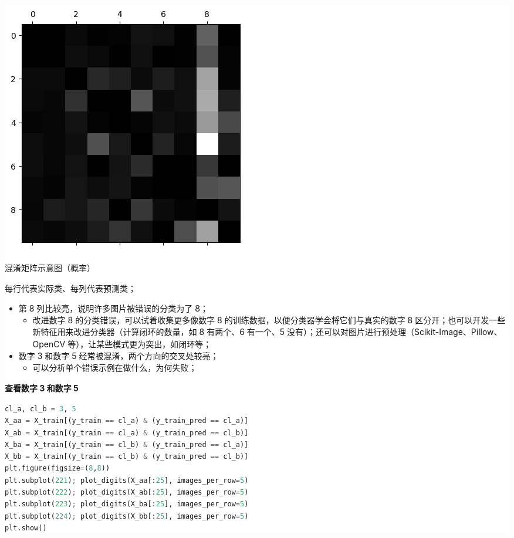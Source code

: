 ![](./assets/3/混淆矩阵示意图（概率）.png)<p class="caption">混淆矩阵示意图（概率）</p>

每行代表实际类、每列代表预测类；

- 第 8 列比较亮，说明许多图片被错误的分类为了 8；
  - 改进数字 8 的分类错误，可以试着收集更多像数字 8 的训练数据，以便分类器学会将它们与真实的数字 8 区分开；也可以开发一些新特征用来改进分类器（计算闭环的数量，如 8 有两个、6 有一个、5 没有）；还可以对图片进行预处理（Scikit-Image、Pillow、OpenCV 等），让某些模式更为突出，如闭环等；
- 数字 3 和数字 5 经常被混淆，两个方向的交叉处较亮；
  - 可以分析单个错误示例在做什么，为何失败；

**查看数字 3 和数字 5**

```python
cl_a, cl_b = 3, 5
X_aa = X_train[(y_train == cl_a) & (y_train_pred == cl_a)]
X_ab = X_train[(y_train == cl_a) & (y_train_pred == cl_b)]
X_ba = X_train[(y_train == cl_b) & (y_train_pred == cl_a)]
X_bb = X_train[(y_train == cl_b) & (y_train_pred == cl_b)]
plt.figure(figsize=(8,8))
plt.subplot(221); plot_digits(X_aa[:25], images_per_row=5)
plt.subplot(222); plot_digits(X_ab[:25], images_per_row=5)
plt.subplot(223); plot_digits(X_ba[:25], images_per_row=5)
plt.subplot(224); plot_digits(X_bb[:25], images_per_row=5)
plt.show()
```

